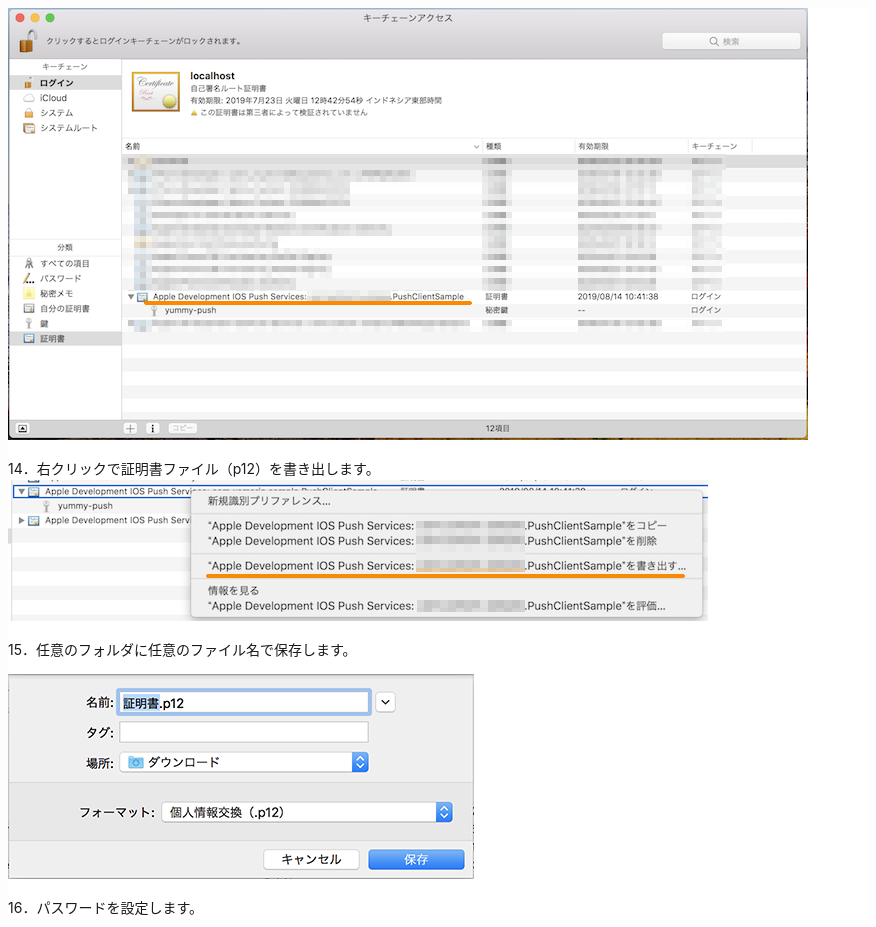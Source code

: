 ![スクリーンショット 2018-08-14 10.55.35.png](./img/env-ios-11.png)

14．右クリックで証明書ファイル（p12）を書き出します。
![スクリーンショット 2018-08-14 11.01.06.png](./img/env-ios-12.png)

15．任意のフォルダに任意のファイル名で保存します。

![スクリーンショット 2018-08-14 11.01.06.png](./img/env-ios-29.png)

16．パスワードを設定します。
